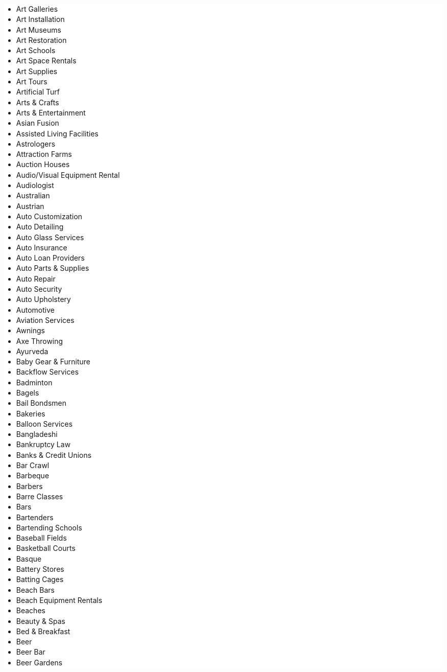 - Art Galleries
- Art Installation
- Art Museums
- Art Restoration
- Art Schools
- Art Space Rentals
- Art Supplies
- Art Tours
- Artificial Turf
- Arts & Crafts
- Arts & Entertainment
- Asian Fusion
- Assisted Living Facilities
- Astrologers
- Attraction Farms
- Auction Houses
- Audio/Visual Equipment Rental
- Audiologist
- Australian
- Austrian
- Auto Customization
- Auto Detailing
- Auto Glass Services
- Auto Insurance
- Auto Loan Providers
- Auto Parts & Supplies
- Auto Repair
- Auto Security
- Auto Upholstery
- Automotive
- Aviation Services
- Awnings
- Axe Throwing
- Ayurveda
- Baby Gear & Furniture
- Backflow Services
- Badminton
- Bagels
- Bail Bondsmen
- Bakeries
- Balloon Services
- Bangladeshi
- Bankruptcy Law
- Banks & Credit Unions
- Bar Crawl
- Barbeque
- Barbers
- Barre Classes
- Bars
- Bartenders
- Bartending Schools
- Baseball Fields
- Basketball Courts
- Basque
- Battery Stores
- Batting Cages
- Beach Bars
- Beach Equipment Rentals
- Beaches
- Beauty & Spas
- Bed & Breakfast
- Beer
- Beer Bar
- Beer Gardens